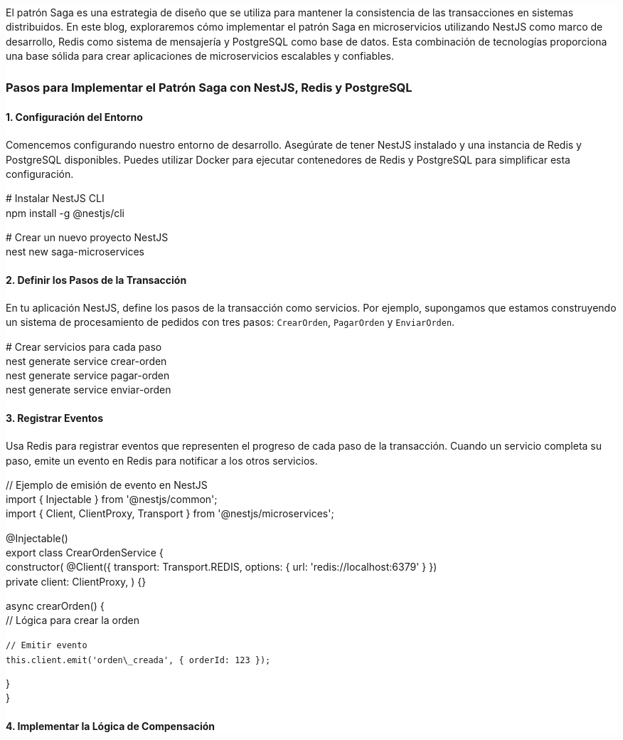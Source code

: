 El patrón Saga es una estrategia de diseño que se utiliza para mantener la consistencia de las transacciones en sistemas distribuidos. En este blog, exploraremos cómo implementar el patrón Saga en microservicios utilizando NestJS como marco de desarrollo, Redis como sistema de mensajería y PostgreSQL como base de datos. Esta combinación de tecnologías proporciona una base sólida para crear aplicaciones de microservicios escalables y confiables.

### Pasos para Implementar el Patrón Saga con NestJS, Redis y PostgreSQL

#### 1\. Configuración del Entorno

Comencemos configurando nuestro entorno de desarrollo. Asegúrate de tener NestJS instalado y una instancia de Redis y PostgreSQL disponibles. Puedes utilizar Docker para ejecutar contenedores de Redis y PostgreSQL para simplificar esta configuración.

\# Instalar NestJS CLI  
npm install -g @nestjs/cli  
  
\# Crear un nuevo proyecto NestJS  
nest new saga-microservices

#### 2\. Definir los Pasos de la Transacción

En tu aplicación NestJS, define los pasos de la transacción como servicios. Por ejemplo, supongamos que estamos construyendo un sistema de procesamiento de pedidos con tres pasos: `CrearOrden`, `PagarOrden` y `EnviarOrden`.

\# Crear servicios para cada paso  
nest generate service crear-orden  
nest generate service pagar-orden  
nest generate service enviar-orden

#### 3\. Registrar Eventos

Usa Redis para registrar eventos que representen el progreso de cada paso de la transacción. Cuando un servicio completa su paso, emite un evento en Redis para notificar a los otros servicios.

// Ejemplo de emisión de evento en NestJS  
import { Injectable } from '@nestjs/common';  
import { Client, ClientProxy, Transport } from '@nestjs/microservices';  
  
@Injectable()  
export class CrearOrdenService {  
  constructor(    @Client({ transport: Transport.REDIS, options: { url: 'redis://localhost:6379' } })  
    private client: ClientProxy,  ) {}  
  
  async crearOrden() {  
    // Lógica para crear la orden  
  
    // Emitir evento  
    this.client.emit('orden\_creada', { orderId: 123 });  
  }  
}

#### 4\. Implementar la Lógica de Compensación
